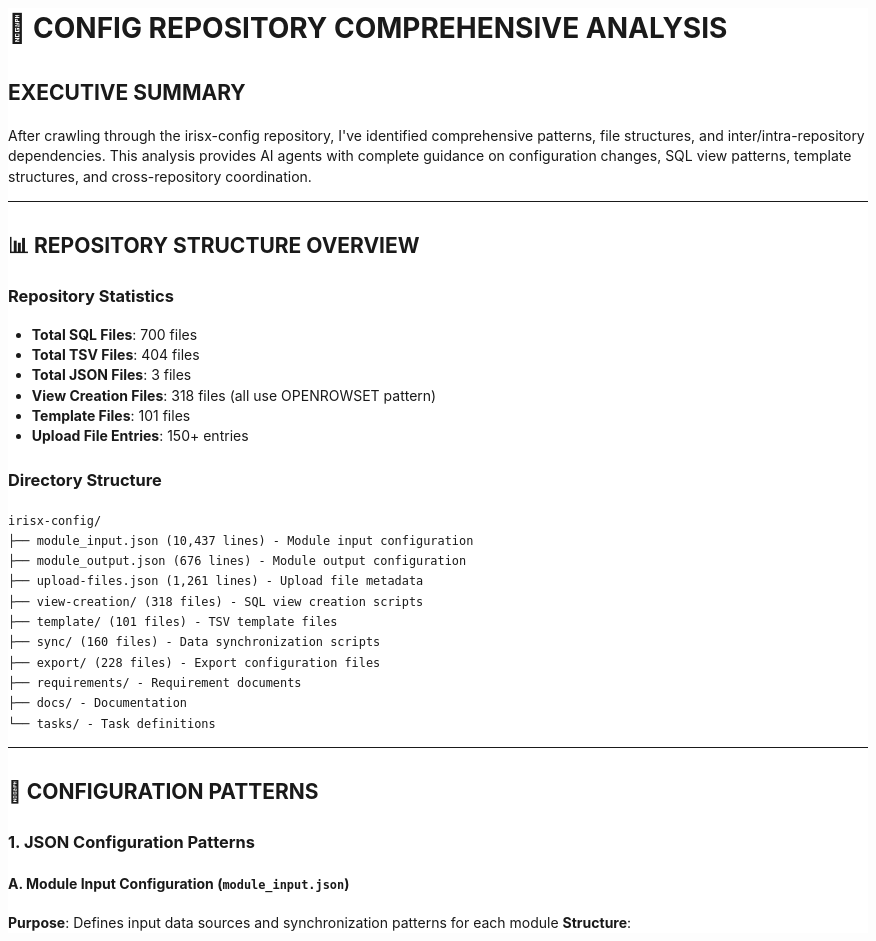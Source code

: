 # 🔧 CONFIG REPOSITORY COMPREHENSIVE ANALYSIS

## EXECUTIVE SUMMARY

After crawling through the irisx-config repository, I've identified comprehensive patterns, file structures, and inter/intra-repository dependencies. This analysis provides AI agents with complete guidance on configuration changes, SQL view patterns, template structures, and cross-repository coordination.

---

## 📊 REPOSITORY STRUCTURE OVERVIEW

### **Repository Statistics**

- **Total SQL Files**: 700 files
- **Total TSV Files**: 404 files
- **Total JSON Files**: 3 files
- **View Creation Files**: 318 files (all use OPENROWSET pattern)
- **Template Files**: 101 files
- **Upload File Entries**: 150+ entries

### **Directory Structure**

```
irisx-config/
├── module_input.json (10,437 lines) - Module input configuration
├── module_output.json (676 lines) - Module output configuration
├── upload-files.json (1,261 lines) - Upload file metadata
├── view-creation/ (318 files) - SQL view creation scripts
├── template/ (101 files) - TSV template files
├── sync/ (160 files) - Data synchronization scripts
├── export/ (228 files) - Export configuration files
├── requirements/ - Requirement documents
├── docs/ - Documentation
└── tasks/ - Task definitions
```

---

## 🔄 CONFIGURATION PATTERNS

### **1. JSON Configuration Patterns**

#### **A. Module Input Configuration (`module_input.json`)**

**Purpose**: Defines input data sources and synchronization patterns for each module
**Structure**:
